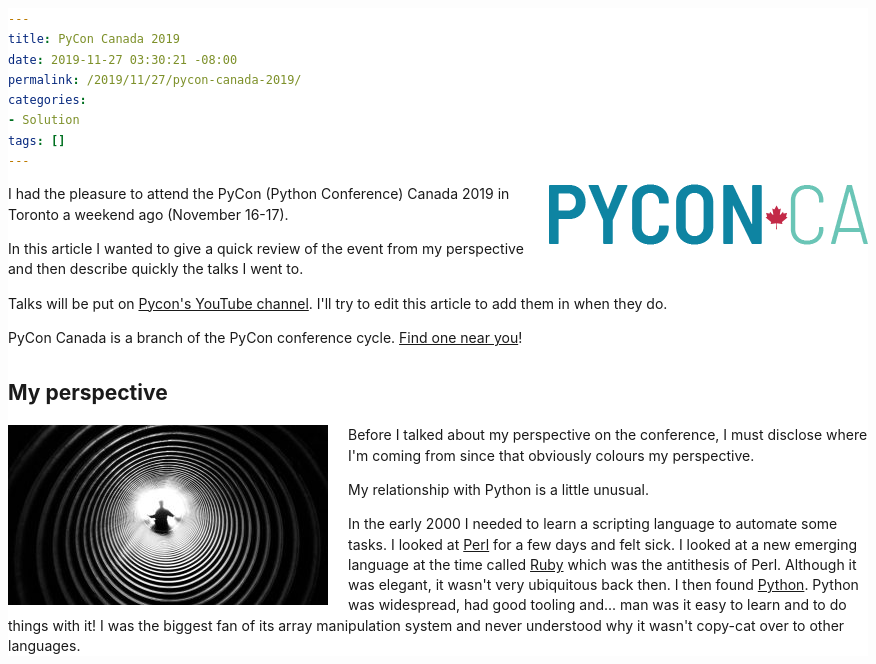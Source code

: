 ```yaml
---
title: PyCon Canada 2019
date: 2019-11-27 03:30:21 -08:00
permalink: /2019/11/27/pycon-canada-2019/
categories:
- Solution
tags: []
---
```

<img style="float:right;padding-left:20px;" title="PyCon Canada" src="/assets/posts/2019/4/pycon-canada-2019/pycon_logo.png" />

I had the pleasure to attend the PyCon (Python Conference) Canada 2019 in Toronto a weekend ago (November 16-17).

In this article I wanted to give a quick review of the event from my perspective and then describe quickly the talks I went to.

Talks will be put on <a href="https://www.youtube.com/channel/UCclkPrurwUP_ajqi3vDTNDg/videos">Pycon's YouTube channel</a>.  I'll try to edit this article to add them in when they do.

PyCon Canada is a branch of the PyCon conference cycle.  <a href="https://en.wikipedia.org/wiki/Python_Conference#Locations">Find one near you</a>!

<h2>My perspective</h2>

<img style="float:left;padding-right:20px;" title="From Pexels.com" src="/assets/posts/2019/4/pycon-canada-2019/grayscale-photography-of-person-at-the-end-of-tunnel-211816-e1574089536541.jpg" />

Before I talked about my perspective on the conference, I must disclose where I'm coming from since that obviously colours my perspective.

My relationship with Python is a little unusual.

In the early 2000 I needed to learn a scripting language to automate some tasks.  I looked at <a href="https://en.wikipedia.org/wiki/Perl">Perl</a> for a few days and felt sick.  I looked at a new emerging language at the time called <a href="https://en.wikipedia.org/wiki/Ruby_(programming_language)">Ruby</a> which was the antithesis of Perl.  Although it was elegant, it wasn't very ubiquitous back then.  I then found <a href="https://en.wikipedia.org/wiki/Python_(programming_language)">Python</a>.  Python was widespread, had good tooling and...  man was it easy to learn and to do things with it!  I was the biggest fan of its array manipulation system and never understood why it wasn't copy-cat over to other languages.
